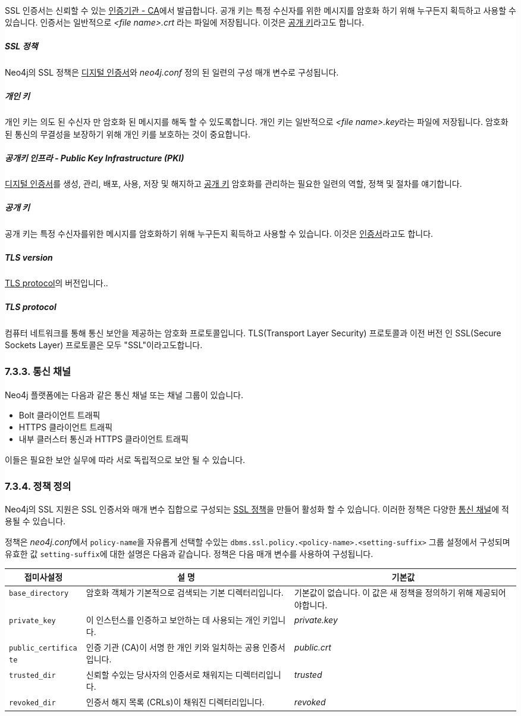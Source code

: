 SSL 인증서는 신뢰할 수 있는 [인증기관 - CA](/security/ssl-framework.md/#인증기관---certificate-authority-ca)에서 발급합니다. 공개 키는 특정 수신자를 위한 메시지를 암호화 하기 위해 누구든지 획득하고 사용할 수 있습니다. 인증서는 일반적으로 *&lt;file name&gt;.crt* 라는 파일에 저장됩니다. 이것은 [공개 키](/security/ssl-framework.md/#공개-키)라고도 합니다.                

##### SSL 정책

Neo4j의 SSL 정책은 [디지털 인증서](/security/ssl-framework.md/#인증서---certificate)와 *neo4j.conf* 정의 된 일련의 구성 매개 변수로 구성됩니다. 

##### 개인 키

개인 키는 의도 된 수신자 만 암호화 된 메시지를 해독 할 수 있도록합니다. 개인 키는 일반적으로 *&lt;file name&gt;.key*라는 파일에 저장됩니다. 암호화 된 통신의 무결성을 보장하기 위해 개인 키를 보호하는 것이 중요합니다.              

##### 공개키 인프라 - Public Key Infrastructure (*PKI*)

[디지털 인증서](/security/ssl-framework.md/#인증서---certificate)를 생성, 관리, 배포, 사용, 저장 및 해지하고 [공개 키](/security/ssl-framework.md/#공개-키) 암호화를 관리하는 필요한 일련의 역할, 정책 및 절차를 얘기합니다.

##### 공개 키

공개 키는 특정 수신자를위한 메시지를 암호화하기 위해 누구든지 획득하고 사용할 수 있습니다. 이것은 [인증서](/security/ssl-framework.md/#인증서---certificate)라고도 합니다.

##### TLS version

[TLS protocol](/security/ssl-framework.md/#tls-protocol)의 버전입니다..                  

##### TLS protocol

컴퓨터 네트워크를 통해 통신 보안을 제공하는 암호화 프로토콜입니다. TLS(Transport Layer Security) 프로토콜과 이전 버전 인 SSL(Secure Sockets Layer) 프로토콜은 모두 "SSL"이라고도합니다.

### 7.3.3. 통신 채널                     

Neo4j 플랫폼에는 다음과 같은 통신 채널 또는 채널 그룹이 있습니다.

- Bolt 클라이언트 트래픽
- HTTPS 클라이언트 트래픽
- 내부 클러스터 통신과 HTTPS 클라이언트 트래픽

이들은 필요한 보안 실무에 따라 서로 독립적으로 보안 될 수 있습니다.

### 7.3.4. 정책 정의                     

Neo4j의 SSL 지원은 SSL 인증서와 매개 변수 집합으로 구성되는 [SSL 정책](/security/ssl-framework.md/#ssl-정책)을 만들어 활성화 할 수 있습니다. 이러한 정책은 다양한 [통신 채널](/security/ssl-framework.md/#통신-채널)에 적용될 수 있습니다.

정책은 *neo4j.conf*에서 `policy-name`을 자유롭게 선택할 수있는 `dbms.ssl.policy.<policy-name>.<setting-suffix>` 그룹 설정에서 구성되며 유효한 값 `setting-suffix`에 대한 설명은 다음과 같습니다. 정책은 다음 매개 변수를 사용하여 구성됩니다.
  

| 접미사설정       | 설 명                              | 기본값                             |
| -------------------- | ---------------------------------------- | ---------------------------------------- |
| `base_directory`     | 암호화 객체가 기본적으로 검색되는 기본 디렉터리입니다. | 기본값이 없습니다. 이 값은 새 정책을 정의하기 위해 제공되어야합니다.  |
| `private_key`        | 이 인스턴스를 인증하고 보안하는 데 사용되는 개인 키입니다. | *private.key*                            |
| `public_certificate` | 인증 기관 (CA)이 서명 한 개인 키와 일치하는 공용 인증서입니다. | *public.crt*                             |
| `trusted_dir`        | 신뢰할 수있는 당사자의 인증서로 채워지는 디렉터리입니다. | *trusted*                                |
| `revoked_dir`        |  인증서 해지 목록 (CRLs)이 채워진 디렉터리입니다. | *revoked*                                |
